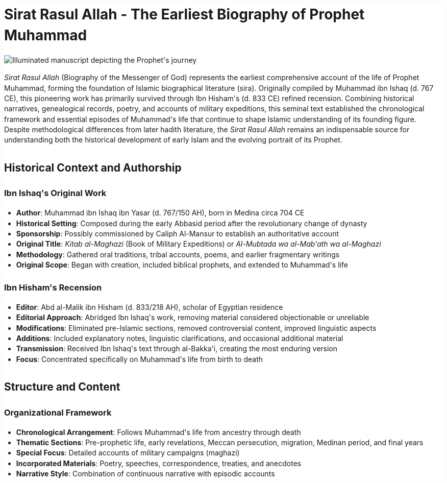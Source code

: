 # Sirat Rasul Allah - The Earliest Biography of Prophet Muhammad

![Illuminated manuscript depicting the Prophet's journey](sirat_rasul_allah_image.jpg)

*Sirat Rasul Allah* (Biography of the Messenger of God) represents the earliest comprehensive account of the life of Prophet Muhammad, forming the foundation of Islamic biographical literature (sira). Originally compiled by Muhammad ibn Ishaq (d. 767 CE), this pioneering work has primarily survived through Ibn Hisham's (d. 833 CE) refined recension. Combining historical narratives, genealogical records, poetry, and accounts of military expeditions, this seminal text established the chronological framework and essential episodes of Muhammad's life that continue to shape Islamic understanding of its founding figure. Despite methodological differences from later hadith literature, the *Sirat Rasul Allah* remains an indispensable source for understanding both the historical development of early Islam and the evolving portrait of its Prophet.

## Historical Context and Authorship

### Ibn Ishaq's Original Work
- **Author**: Muhammad ibn Ishaq ibn Yasar (d. 767/150 AH), born in Medina circa 704 CE
- **Historical Setting**: Composed during the early Abbasid period after the revolutionary change of dynasty
- **Sponsorship**: Possibly commissioned by Caliph Al-Mansur to establish an authoritative account
- **Original Title**: *Kitab al-Maghazi* (Book of Military Expeditions) or *Al-Mubtada wa al-Mab'ath wa al-Maghazi*
- **Methodology**: Gathered oral traditions, tribal accounts, poems, and earlier fragmentary writings
- **Original Scope**: Began with creation, included biblical prophets, and extended to Muhammad's life

### Ibn Hisham's Recension
- **Editor**: Abd al-Malik ibn Hisham (d. 833/218 AH), scholar of Egyptian residence
- **Editorial Approach**: Abridged Ibn Ishaq's work, removing material considered objectionable or unreliable
- **Modifications**: Eliminated pre-Islamic sections, removed controversial content, improved linguistic aspects
- **Additions**: Included explanatory notes, linguistic clarifications, and occasional additional material
- **Transmission**: Received Ibn Ishaq's text through al-Bakka'i, creating the most enduring version
- **Focus**: Concentrated specifically on Muhammad's life from birth to death

## Structure and Content

### Organizational Framework
- **Chronological Arrangement**: Follows Muhammad's life from ancestry through death
- **Thematic Sections**: Pre-prophetic life, early revelations, Meccan persecution, migration, Medinan period, and final years
- **Special Focus**: Detailed accounts of military campaigns (maghazi)
- **Incorporated Materials**: Poetry, speeches, correspondence, treaties, and anecdotes
- **Narrative Style**: Combination of continuous narrative with episodic accounts
